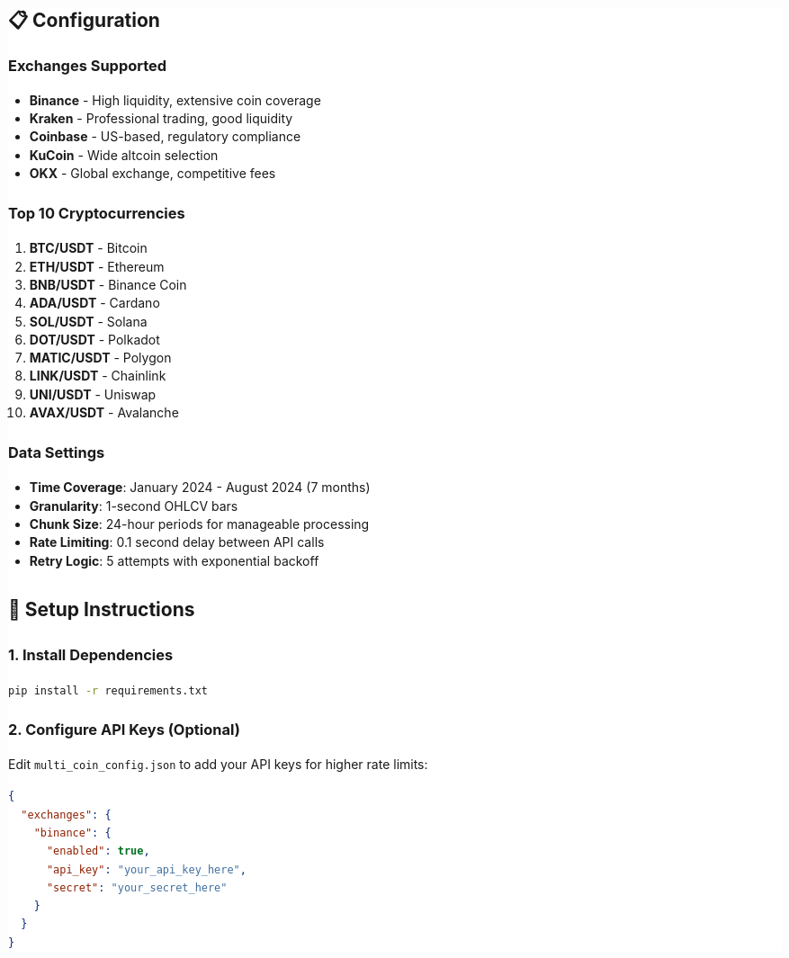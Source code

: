 ## 📋 **Configuration**

### **Exchanges Supported**
- **Binance** - High liquidity, extensive coin coverage
- **Kraken** - Professional trading, good liquidity
- **Coinbase** - US-based, regulatory compliance
- **KuCoin** - Wide altcoin selection
- **OKX** - Global exchange, competitive fees

### **Top 10 Cryptocurrencies**
1. **BTC/USDT** - Bitcoin
2. **ETH/USDT** - Ethereum
3. **BNB/USDT** - Binance Coin
4. **ADA/USDT** - Cardano
5. **SOL/USDT** - Solana
6. **DOT/USDT** - Polkadot
7. **MATIC/USDT** - Polygon
8. **LINK/USDT** - Chainlink
9. **UNI/USDT** - Uniswap
10. **AVAX/USDT** - Avalanche

### **Data Settings**
- **Time Coverage**: January 2024 - August 2024 (7 months)
- **Granularity**: 1-second OHLCV bars
- **Chunk Size**: 24-hour periods for manageable processing
- **Rate Limiting**: 0.1 second delay between API calls
- **Retry Logic**: 5 attempts with exponential backoff

## 🔧 **Setup Instructions**

### **1. Install Dependencies**
```bash
pip install -r requirements.txt
```

### **2. Configure API Keys (Optional)**
Edit `multi_coin_config.json` to add your API keys for higher rate limits:
```json
{
  "exchanges": {
    "binance": {
      "enabled": true,
      "api_key": "your_api_key_here",
      "secret": "your_secret_here"
    }
  }
}
```
